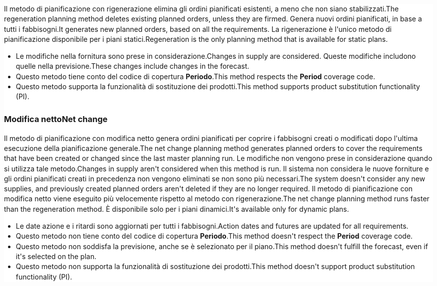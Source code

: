 <span data-ttu-id="042df-153">Il metodo di pianificazione con rigenerazione elimina gli ordini pianificati esistenti, a meno che non siano stabilizzati.</span><span class="sxs-lookup"><span data-stu-id="042df-153">The regeneration planning method deletes existing planned orders, unless they are firmed.</span></span> <span data-ttu-id="042df-154">Genera nuovi ordini pianificati, in base a tutti i fabbisogni.</span><span class="sxs-lookup"><span data-stu-id="042df-154">It generates new planned orders, based on all the requirements.</span></span> <span data-ttu-id="042df-155">La rigenerazione è l'unico metodo di pianificazione disponibile per i piani statici.</span><span class="sxs-lookup"><span data-stu-id="042df-155">Regeneration is the only planning method that is available for static plans.</span></span>

- <span data-ttu-id="042df-156">Le modifiche nella fornitura sono prese in considerazione.</span><span class="sxs-lookup"><span data-stu-id="042df-156">Changes in supply are considered.</span></span> <span data-ttu-id="042df-157">Queste modifiche includono quelle nella previsione.</span><span class="sxs-lookup"><span data-stu-id="042df-157">These changes include changes in the forecast.</span></span>
- <span data-ttu-id="042df-158">Questo metodo tiene conto del codice di copertura **Periodo**.</span><span class="sxs-lookup"><span data-stu-id="042df-158">This method respects the **Period** coverage code.</span></span>
- <span data-ttu-id="042df-159">Questo metodo supporta la funzionalità di sostituzione dei prodotti.</span><span class="sxs-lookup"><span data-stu-id="042df-159">This method supports product substitution functionality (PI).</span></span>

### <a name="net-change"></a><span data-ttu-id="042df-160">Modifica netto</span><span class="sxs-lookup"><span data-stu-id="042df-160">Net change</span></span>

<span data-ttu-id="042df-161">Il metodo di pianificazione con modifica netto genera ordini pianificati per coprire i fabbisogni creati o modificati dopo l'ultima esecuzione della pianificazione generale.</span><span class="sxs-lookup"><span data-stu-id="042df-161">The net change planning method generates planned orders to cover the requirements that have been created or changed since the last master planning run.</span></span> <span data-ttu-id="042df-162">Le modifiche non vengono prese in considerazione quando si utilizza tale metodo.</span><span class="sxs-lookup"><span data-stu-id="042df-162">Changes in supply aren't considered when this method is run.</span></span> <span data-ttu-id="042df-163">Il sistema non considera le nuove forniture e gli ordini pianificati creati in precedenza non vengono eliminati se non sono più necessari.</span><span class="sxs-lookup"><span data-stu-id="042df-163">The system doesn't consider any new supplies, and previously created planned orders aren't deleted if they are no longer required.</span></span> <span data-ttu-id="042df-164">Il metodo di pianificazione con modifica netto viene eseguito più velocemente rispetto al metodo con rigenerazione.</span><span class="sxs-lookup"><span data-stu-id="042df-164">The net change planning method runs faster than the regeneration method.</span></span> <span data-ttu-id="042df-165">È disponibile solo per i piani dinamici.</span><span class="sxs-lookup"><span data-stu-id="042df-165">It's available only for dynamic plans.</span></span>

- <span data-ttu-id="042df-166">Le date azione e i ritardi sono aggiornati per tutti i fabbisogni.</span><span class="sxs-lookup"><span data-stu-id="042df-166">Action dates and futures are updated for all requirements.</span></span>
- <span data-ttu-id="042df-167">Questo metodo non tiene conto del codice di copertura **Periodo**.</span><span class="sxs-lookup"><span data-stu-id="042df-167">This method doesn't respect the **Period** coverage code.</span></span>
- <span data-ttu-id="042df-168">Questo metodo non soddisfa la previsione, anche se è selezionato per il piano.</span><span class="sxs-lookup"><span data-stu-id="042df-168">This method doesn't fulfill the forecast, even if it's selected on the plan.</span></span>
- <span data-ttu-id="042df-169">Questo metodo non supporta la funzionalità di sostituzione dei prodotti.</span><span class="sxs-lookup"><span data-stu-id="042df-169">This method doesn't support product substitution functionality (PI).</span></span>
